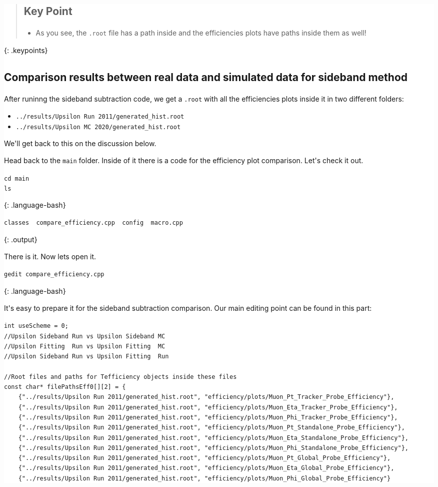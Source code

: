 > ## Key Point
> 
> * As you see, the `.root` file has a path inside and the efficiencies plots have paths inside them as well!
> 
{: .keypoints}


## Comparison results between real data and simulated data for sideband method

After runinng the sideband subtraction code, we get a `.root` with all the efficiencies plots inside it in two different folders:

* `../results/Upsilon Run 2011/generated_hist.root`
* `../results/Upsilon MC 2020/generated_hist.root`

We'll get back to this on the discussion below.

Head back to the `main` folder. Inside of it there is a code for the efficiency plot comparison. Let's check it out.

~~~
cd main
ls
~~~
{: .language-bash}

~~~
classes  compare_efficiency.cpp  config  macro.cpp
~~~
{: .output}

There is it. Now lets open it.

~~~
gedit compare_efficiency.cpp
~~~
{: .language-bash}

It's easy to prepare it for the sideband subtraction comparison. Our main editing point can be found in this part:

~~~
int useScheme = 0;
//Upsilon Sideband Run vs Upsilon Sideband MC
//Upsilon Fitting  Run vs Upsilon Fitting  MC
//Upsilon Sideband Run vs Upsilon Fitting  Run

//Root files and paths for Tefficiency objects inside these files
const char* filePathsEff0[][2] = {
	{"../results/Upsilon Run 2011/generated_hist.root", "efficiency/plots/Muon_Pt_Tracker_Probe_Efficiency"},
	{"../results/Upsilon Run 2011/generated_hist.root", "efficiency/plots/Muon_Eta_Tracker_Probe_Efficiency"},
	{"../results/Upsilon Run 2011/generated_hist.root", "efficiency/plots/Muon_Phi_Tracker_Probe_Efficiency"},
	{"../results/Upsilon Run 2011/generated_hist.root", "efficiency/plots/Muon_Pt_Standalone_Probe_Efficiency"},
	{"../results/Upsilon Run 2011/generated_hist.root", "efficiency/plots/Muon_Eta_Standalone_Probe_Efficiency"},
	{"../results/Upsilon Run 2011/generated_hist.root", "efficiency/plots/Muon_Phi_Standalone_Probe_Efficiency"},
	{"../results/Upsilon Run 2011/generated_hist.root", "efficiency/plots/Muon_Pt_Global_Probe_Efficiency"},
	{"../results/Upsilon Run 2011/generated_hist.root", "efficiency/plots/Muon_Eta_Global_Probe_Efficiency"},
	{"../results/Upsilon Run 2011/generated_hist.root", "efficiency/plots/Muon_Phi_Global_Probe_Efficiency"}
~~~